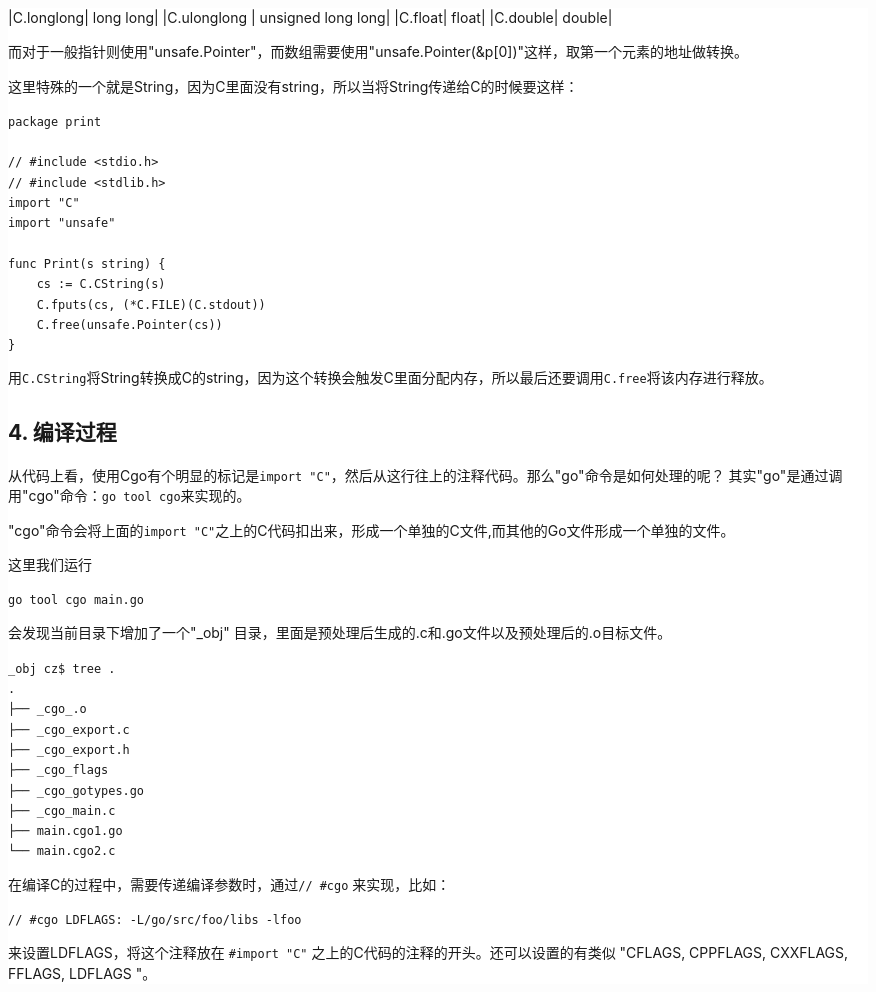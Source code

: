 |C.longlong| long long|
|C.ulonglong | unsigned long long|
|C.float| float|
|C.double| double|

而对于一般指针则使用"unsafe.Pointer"，而数组需要使用"unsafe.Pointer(&p[0])"这样，取第一个元素的地址做转换。

这里特殊的一个就是String，因为C里面没有string，所以当将String传递给C的时候要这样：

	package print
	
	// #include <stdio.h>
	// #include <stdlib.h>
	import "C"
	import "unsafe"
	
	func Print(s string) {
	    cs := C.CString(s)
	    C.fputs(cs, (*C.FILE)(C.stdout))
	    C.free(unsafe.Pointer(cs))
	}
	
用`C.CString`将String转换成C的string，因为这个转换会触发C里面分配内存，所以最后还要调用`C.free`将该内存进行释放。

## 4. 编译过程

从代码上看，使用Cgo有个明显的标记是`import "C"`，然后从这行往上的注释代码。那么"go"命令是如何处理的呢？
其实"go"是通过调用"cgo"命令：`go tool cgo`来实现的。

"cgo"命令会将上面的`import "C"`之上的C代码扣出来，形成一个单独的C文件,而其他的Go文件形成一个单独的文件。

这里我们运行

	go tool cgo main.go
	
会发现当前目录下增加了一个"_obj"	目录，里面是预处理后生成的.c和.go文件以及预处理后的.o目标文件。

	_obj cz$ tree .
	.
	├── _cgo_.o
	├── _cgo_export.c
	├── _cgo_export.h
	├── _cgo_flags
	├── _cgo_gotypes.go
	├── _cgo_main.c
	├── main.cgo1.go
	└── main.cgo2.c
	
在编译C的过程中，需要传递编译参数时，通过`// #cgo` 来实现，比如：

	// #cgo LDFLAGS: -L/go/src/foo/libs -lfoo
	
来设置LDFLAGS，将这个注释放在 `#import "C"` 之上的C代码的注释的开头。还可以设置的有类似
"CFLAGS, CPPFLAGS, CXXFLAGS, FFLAGS, LDFLAGS "。
	